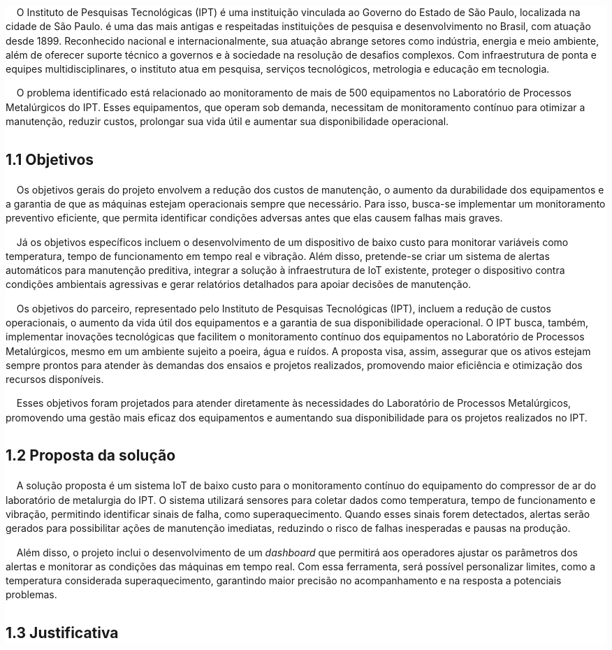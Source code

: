 &nbsp;&nbsp;&nbsp;&nbsp;O Instituto de Pesquisas Tecnológicas (IPT) é uma instituição vinculada ao Governo do Estado de São Paulo, localizada na cidade de São Paulo.  é uma das mais antigas e respeitadas instituições de pesquisa e desenvolvimento no Brasil, com atuação desde 1899. Reconhecido nacional e internacionalmente, sua atuação abrange setores como indústria, energia e meio ambiente, além de oferecer suporte técnico a governos e à sociedade na resolução de desafios complexos. Com infraestrutura de ponta e equipes multidisciplinares, o instituto atua em pesquisa, serviços tecnológicos, metrologia e educação em tecnologia.

&nbsp;&nbsp;&nbsp;&nbsp;O problema identificado está relacionado ao monitoramento de mais de 500 equipamentos no Laboratório de Processos Metalúrgicos do IPT. Esses equipamentos, que operam sob demanda, necessitam de monitoramento contínuo para otimizar a manutenção, reduzir custos, prolongar sua vida útil e aumentar sua disponibilidade operacional.

## 1.1 Objetivos

&nbsp;&nbsp;&nbsp;&nbsp;Os objetivos gerais do projeto envolvem a redução dos custos de manutenção, o aumento da durabilidade dos equipamentos e a garantia de que as máquinas estejam operacionais sempre que necessário. Para isso, busca-se implementar um monitoramento preventivo eficiente, que permita identificar condições adversas antes que elas causem falhas mais graves.

&nbsp;&nbsp;&nbsp;&nbsp;Já os objetivos específicos incluem o desenvolvimento de um dispositivo de baixo custo para monitorar variáveis como temperatura, tempo de funcionamento em tempo real e vibração. Além disso, pretende-se criar um sistema de alertas automáticos para manutenção preditiva, integrar a solução à infraestrutura de IoT existente, proteger o dispositivo contra condições ambientais agressivas e gerar relatórios detalhados para apoiar decisões de manutenção.

&nbsp;&nbsp;&nbsp;&nbsp;Os objetivos do parceiro, representado pelo Instituto de Pesquisas Tecnológicas (IPT), incluem a redução de custos operacionais, o aumento da vida útil dos equipamentos e a garantia de sua disponibilidade operacional. O IPT busca, também, implementar inovações tecnológicas que facilitem o monitoramento contínuo dos equipamentos no Laboratório de Processos Metalúrgicos, mesmo em um ambiente sujeito a poeira, água e ruídos. A proposta visa, assim, assegurar que os ativos estejam sempre prontos para atender às demandas dos ensaios e projetos realizados, promovendo maior eficiência e otimização dos recursos disponíveis.

&nbsp;&nbsp;&nbsp;&nbsp;Esses objetivos foram projetados para atender diretamente às necessidades do Laboratório de Processos Metalúrgicos, promovendo uma gestão mais eficaz dos equipamentos e aumentando sua disponibilidade para os projetos realizados no IPT.

## 1.2 Proposta da solução

&nbsp;&nbsp;&nbsp;&nbsp;A solução proposta é um sistema IoT de baixo custo para o monitoramento contínuo do equipamento do compressor de ar do laboratório de metalurgia do IPT. O sistema utilizará sensores para coletar dados como temperatura, tempo de funcionamento e vibração, permitindo identificar sinais de falha, como superaquecimento. Quando esses sinais forem detectados, alertas serão gerados para possibilitar ações de manutenção imediatas, reduzindo o risco de falhas inesperadas e pausas na produção.

&nbsp;&nbsp;&nbsp;&nbsp;Além disso, o projeto inclui o desenvolvimento de um _dashboard_ que permitirá aos operadores ajustar os parâmetros dos alertas e monitorar as condições das máquinas em tempo real. Com essa ferramenta, será possível personalizar limites, como a temperatura considerada superaquecimento, garantindo maior precisão no acompanhamento e na resposta a potenciais problemas.

## 1.3 Justificativa
